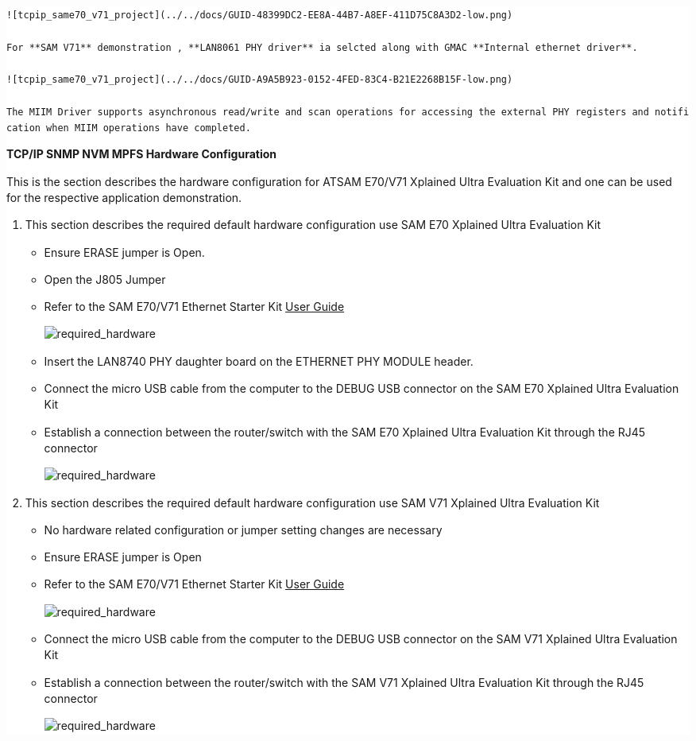     ![tcpip_same70_v71_project](../../docs/GUID-48399DC2-EE8A-44B7-A8EF-411D75C8A3D2-low.png)

    For **SAM V71** demonstration , **LAN8061 PHY driver** ia selcted along with GMAC **Internal ethernet driver**.

    ![tcpip_same70_v71_project](../../docs/GUID-A9A5B923-0152-4FED-83C4-B21E2268B15F-low.png)

    The MIIM Driver supports asynchronous read/write and scan operations for accessing the external PHY registers and notification when MIIM operations have completed.


**TCP/IP SNMP NVM MPFS Hardware Configuration**

This is the section describes the hardware configuration for ATSAM E70/V71 Xplained Ultra Evaluation Kit and one can be used for the respective application demonstration.

1.  This section describes the required default hardware configuration use SAM E70 Xplained Ultra Evaluation Kit

    -   Ensure ERASE jumper is Open.

    -   Open the J805 Jumper

    -   Refer to the SAM E70/V71 Ethernet Starter Kit [User Guide](http://ww1.microchip.com/downloads/en/DeviceDoc/SAME70_Xplained_Ultra_Evaluation_User's%20Guide_DS70005389B.pdf)

        ![required_hardware](../../docs/GUID-224B1E69-E08E-4BFF-8AFF-5FFFEB5313AC-low.png)

    -   Insert the LAN8740 PHY daughter board on the ETHERNET PHY MODULE header.

    -   Connect the micro USB cable from the computer to the DEBUG USB connector on the SAM E70 Xplained Ultra Evaluation Kit

    -   Establish a connection between the router/switch with the SAM E70 Xplained Ultra Evaluation Kit through the RJ45 connector

        ![required_hardware](../../docs/GUID-E2774052-6F1A-4E61-9171-CA59A3003A8F-low.png)

2.  This section describes the required default hardware configuration use SAM V71 Xplained Ultra Evaluation Kit

    -   No hardware related configuration or jumper setting changes are necessary

    -   Ensure ERASE jumper is Open

    -   Refer to the SAM E70/V71 Ethernet Starter Kit [User Guide](http://ww1.microchip.com/downloads/en/DeviceDoc/Atmel-42408-SAMV71-Xplained-Ultra_User-Guide.pdf)

        ![required_hardware](../../docs/GUID-876C08BC-3626-40D3-909D-569AAA9BE60A-low.png)

    -   Connect the micro USB cable from the computer to the DEBUG USB connector on the SAM V71 Xplained Ultra Evaluation Kit

    -   Establish a connection between the router/switch with the SAM V71 Xplained Ultra Evaluation Kit through the RJ45 connector

        ![required_hardware](../../docs/GUID-886153FC-A621-4C06-803D-6094B48B6132-low.png)
